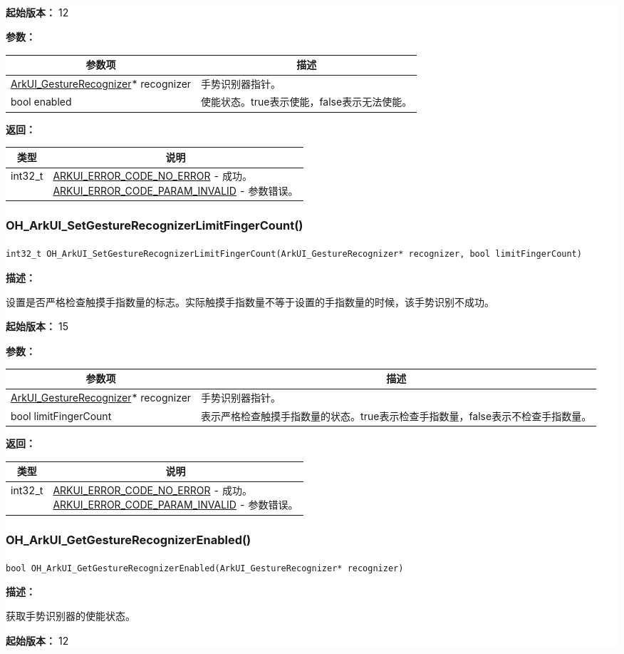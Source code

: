 **起始版本：** 12


**参数：**

| 参数项 | 描述 |
| -- | -- |
| [ArkUI_GestureRecognizer](capi-arkui-nativemodule-arkui-gesturerecognizer.md)* recognizer | 手势识别器指针。 |
| bool enabled | 使能状态。true表示使能，false表示无法使能。 |

**返回：**

| 类型 | 说明 |
| -- | -- |
| int32_t | [ARKUI_ERROR_CODE_NO_ERROR](capi-native-type-h.md#arkui_errorcode) - 成功。<br>         [ARKUI_ERROR_CODE_PARAM_INVALID](capi-native-type-h.md#arkui_errorcode) - 参数错误。 |

### OH_ArkUI_SetGestureRecognizerLimitFingerCount()

```
int32_t OH_ArkUI_SetGestureRecognizerLimitFingerCount(ArkUI_GestureRecognizer* recognizer, bool limitFingerCount)
```

**描述：**


设置是否严格检查触摸手指数量的标志。实际触摸手指数量不等于设置的手指数量的时候，该手势识别不成功。

**起始版本：** 15


**参数：**

| 参数项 | 描述 |
| -- | -- |
| [ArkUI_GestureRecognizer](capi-arkui-nativemodule-arkui-gesturerecognizer.md)* recognizer | 手势识别器指针。 |
| bool limitFingerCount | 表示严格检查触摸手指数量的状态。true表示检查手指数量，false表示不检查手指数量。 |

**返回：**

| 类型 | 说明 |
| -- | -- |
| int32_t | [ARKUI_ERROR_CODE_NO_ERROR](capi-native-type-h.md#arkui_errorcode) - 成功。<br>         [ARKUI_ERROR_CODE_PARAM_INVALID](capi-native-type-h.md#arkui_errorcode) - 参数错误。 |

### OH_ArkUI_GetGestureRecognizerEnabled()

```
bool OH_ArkUI_GetGestureRecognizerEnabled(ArkUI_GestureRecognizer* recognizer)
```

**描述：**


获取手势识别器的使能状态。

**起始版本：** 12
